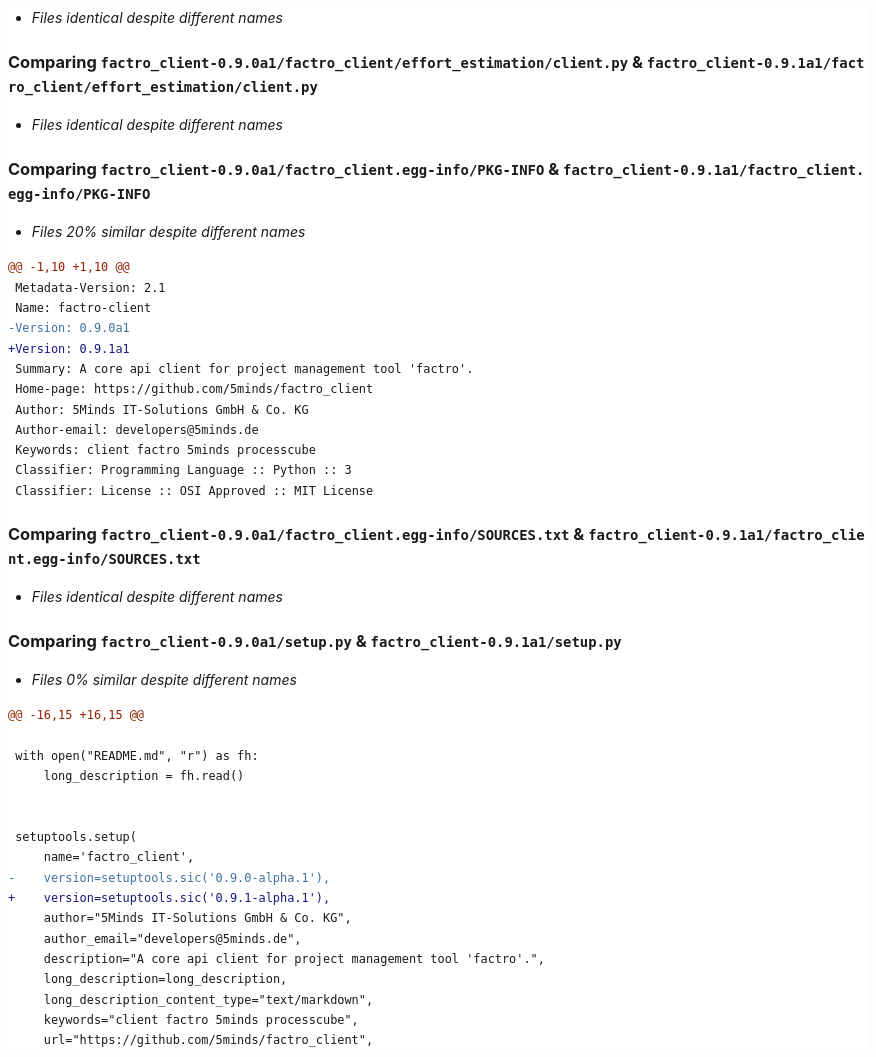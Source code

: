  * *Files identical despite different names*

### Comparing `factro_client-0.9.0a1/factro_client/effort_estimation/client.py` & `factro_client-0.9.1a1/factro_client/effort_estimation/client.py`

 * *Files identical despite different names*

### Comparing `factro_client-0.9.0a1/factro_client.egg-info/PKG-INFO` & `factro_client-0.9.1a1/factro_client.egg-info/PKG-INFO`

 * *Files 20% similar despite different names*

```diff
@@ -1,10 +1,10 @@
 Metadata-Version: 2.1
 Name: factro-client
-Version: 0.9.0a1
+Version: 0.9.1a1
 Summary: A core api client for project management tool 'factro'.
 Home-page: https://github.com/5minds/factro_client
 Author: 5Minds IT-Solutions GmbH & Co. KG
 Author-email: developers@5minds.de
 Keywords: client factro 5minds processcube
 Classifier: Programming Language :: Python :: 3
 Classifier: License :: OSI Approved :: MIT License
```

### Comparing `factro_client-0.9.0a1/factro_client.egg-info/SOURCES.txt` & `factro_client-0.9.1a1/factro_client.egg-info/SOURCES.txt`

 * *Files identical despite different names*

### Comparing `factro_client-0.9.0a1/setup.py` & `factro_client-0.9.1a1/setup.py`

 * *Files 0% similar despite different names*

```diff
@@ -16,15 +16,15 @@
 
 with open("README.md", "r") as fh:
     long_description = fh.read()
 
 
 setuptools.setup(
     name='factro_client',
-    version=setuptools.sic('0.9.0-alpha.1'),
+    version=setuptools.sic('0.9.1-alpha.1'),
     author="5Minds IT-Solutions GmbH & Co. KG",
     author_email="developers@5minds.de",
     description="A core api client for project management tool 'factro'.",
     long_description=long_description,
     long_description_content_type="text/markdown",
     keywords="client factro 5minds processcube",
     url="https://github.com/5minds/factro_client",
```

